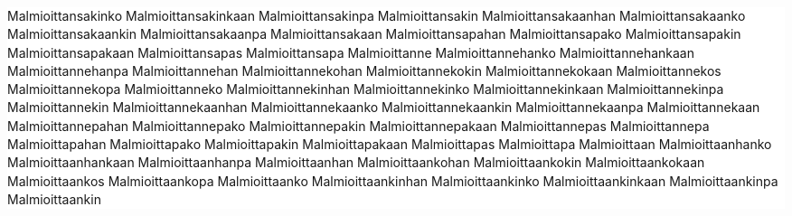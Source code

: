Malmioittansakinko
Malmioittansakinkaan
Malmioittansakinpa
Malmioittansakin
Malmioittansakaanhan
Malmioittansakaanko
Malmioittansakaankin
Malmioittansakaanpa
Malmioittansakaan
Malmioittansapahan
Malmioittansapako
Malmioittansapakin
Malmioittansapakaan
Malmioittansapas
Malmioittansapa
Malmioittanne
Malmioittannehanko
Malmioittannehankaan
Malmioittannehanpa
Malmioittannehan
Malmioittannekohan
Malmioittannekokin
Malmioittannekokaan
Malmioittannekos
Malmioittannekopa
Malmioittanneko
Malmioittannekinhan
Malmioittannekinko
Malmioittannekinkaan
Malmioittannekinpa
Malmioittannekin
Malmioittannekaanhan
Malmioittannekaanko
Malmioittannekaankin
Malmioittannekaanpa
Malmioittannekaan
Malmioittannepahan
Malmioittannepako
Malmioittannepakin
Malmioittannepakaan
Malmioittannepas
Malmioittannepa
Malmioittapahan
Malmioittapako
Malmioittapakin
Malmioittapakaan
Malmioittapas
Malmioittapa
Malmioittaan
Malmioittaanhanko
Malmioittaanhankaan
Malmioittaanhanpa
Malmioittaanhan
Malmioittaankohan
Malmioittaankokin
Malmioittaankokaan
Malmioittaankos
Malmioittaankopa
Malmioittaanko
Malmioittaankinhan
Malmioittaankinko
Malmioittaankinkaan
Malmioittaankinpa
Malmioittaankin